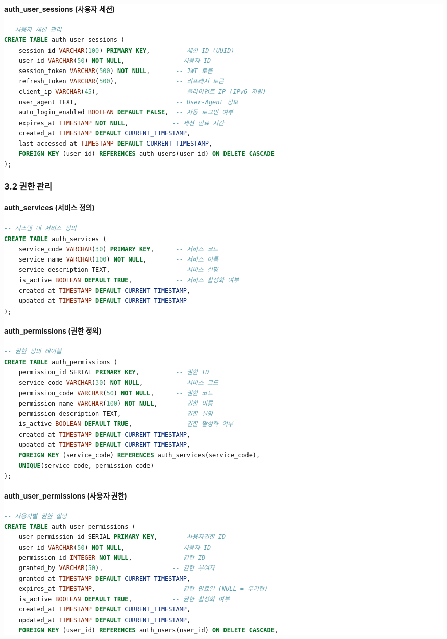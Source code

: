 #### auth_user_sessions (사용자 세션)
```sql
-- 사용자 세션 관리
CREATE TABLE auth_user_sessions (
    session_id VARCHAR(100) PRIMARY KEY,       -- 세션 ID (UUID)
    user_id VARCHAR(50) NOT NULL,             -- 사용자 ID
    session_token VARCHAR(500) NOT NULL,       -- JWT 토큰
    refresh_token VARCHAR(500),                -- 리프레시 토큰
    client_ip VARCHAR(45),                     -- 클라이언트 IP (IPv6 지원)
    user_agent TEXT,                           -- User-Agent 정보
    auto_login_enabled BOOLEAN DEFAULT FALSE,  -- 자동 로그인 여부
    expires_at TIMESTAMP NOT NULL,            -- 세션 만료 시간
    created_at TIMESTAMP DEFAULT CURRENT_TIMESTAMP,
    last_accessed_at TIMESTAMP DEFAULT CURRENT_TIMESTAMP,
    FOREIGN KEY (user_id) REFERENCES auth_users(user_id) ON DELETE CASCADE
);
```

### 3.2 권한 관리

#### auth_services (서비스 정의)
```sql
-- 시스템 내 서비스 정의
CREATE TABLE auth_services (
    service_code VARCHAR(30) PRIMARY KEY,      -- 서비스 코드
    service_name VARCHAR(100) NOT NULL,        -- 서비스 이름
    service_description TEXT,                  -- 서비스 설명
    is_active BOOLEAN DEFAULT TRUE,            -- 서비스 활성화 여부
    created_at TIMESTAMP DEFAULT CURRENT_TIMESTAMP,
    updated_at TIMESTAMP DEFAULT CURRENT_TIMESTAMP
);
```

#### auth_permissions (권한 정의)
```sql
-- 권한 정의 테이블
CREATE TABLE auth_permissions (
    permission_id SERIAL PRIMARY KEY,          -- 권한 ID
    service_code VARCHAR(30) NOT NULL,         -- 서비스 코드
    permission_code VARCHAR(50) NOT NULL,      -- 권한 코드
    permission_name VARCHAR(100) NOT NULL,     -- 권한 이름
    permission_description TEXT,               -- 권한 설명
    is_active BOOLEAN DEFAULT TRUE,            -- 권한 활성화 여부
    created_at TIMESTAMP DEFAULT CURRENT_TIMESTAMP,
    updated_at TIMESTAMP DEFAULT CURRENT_TIMESTAMP,
    FOREIGN KEY (service_code) REFERENCES auth_services(service_code),
    UNIQUE(service_code, permission_code)
);
```

#### auth_user_permissions (사용자 권한)
```sql
-- 사용자별 권한 할당
CREATE TABLE auth_user_permissions (
    user_permission_id SERIAL PRIMARY KEY,     -- 사용자권한 ID
    user_id VARCHAR(50) NOT NULL,             -- 사용자 ID
    permission_id INTEGER NOT NULL,           -- 권한 ID
    granted_by VARCHAR(50),                   -- 권한 부여자
    granted_at TIMESTAMP DEFAULT CURRENT_TIMESTAMP,
    expires_at TIMESTAMP,                     -- 권한 만료일 (NULL = 무기한)
    is_active BOOLEAN DEFAULT TRUE,           -- 권한 활성화 여부
    created_at TIMESTAMP DEFAULT CURRENT_TIMESTAMP,
    updated_at TIMESTAMP DEFAULT CURRENT_TIMESTAMP,
    FOREIGN KEY (user_id) REFERENCES auth_users(user_id) ON DELETE CASCADE,
```